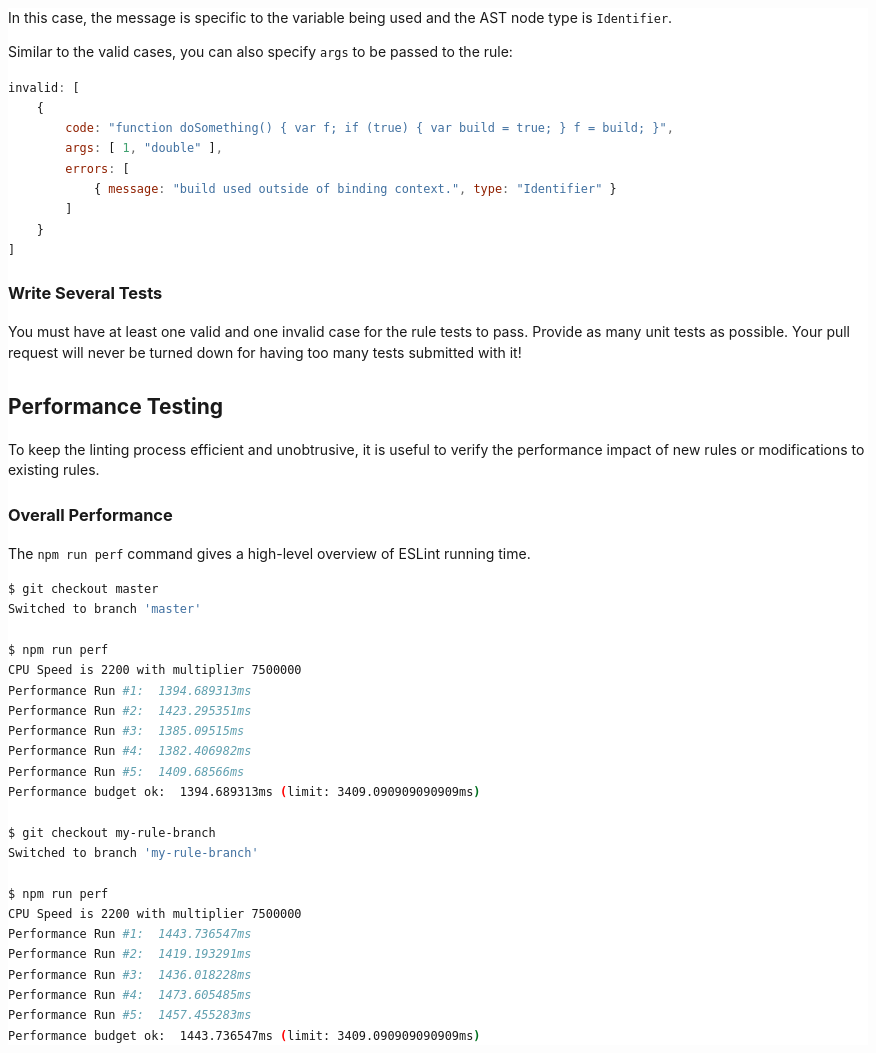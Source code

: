 In this case, the message is specific to the variable being used and the AST node type is `Identifier`.

Similar to the valid cases, you can also specify `args` to be passed to the rule:

```js
invalid: [
    {
        code: "function doSomething() { var f; if (true) { var build = true; } f = build; }",
        args: [ 1, "double" ],
        errors: [
            { message: "build used outside of binding context.", type: "Identifier" }
        ]
    }
]
```

### Write Several Tests

You must have at least one valid and one invalid case for the rule tests to pass. Provide as many unit tests as possible. Your pull request will never be turned down for having too many tests submitted with it!

## Performance Testing

To keep the linting process efficient and unobtrusive, it is useful to verify the performance impact of new rules or modifications to existing rules.

### Overall Performance

The `npm run perf` command gives a high-level overview of ESLint running time.

```bash
$ git checkout master
Switched to branch 'master'

$ npm run perf
CPU Speed is 2200 with multiplier 7500000
Performance Run #1:  1394.689313ms
Performance Run #2:  1423.295351ms
Performance Run #3:  1385.09515ms
Performance Run #4:  1382.406982ms
Performance Run #5:  1409.68566ms
Performance budget ok:  1394.689313ms (limit: 3409.090909090909ms)

$ git checkout my-rule-branch
Switched to branch 'my-rule-branch'

$ npm run perf
CPU Speed is 2200 with multiplier 7500000
Performance Run #1:  1443.736547ms
Performance Run #2:  1419.193291ms
Performance Run #3:  1436.018228ms
Performance Run #4:  1473.605485ms
Performance Run #5:  1457.455283ms
Performance budget ok:  1443.736547ms (limit: 3409.090909090909ms)
```

